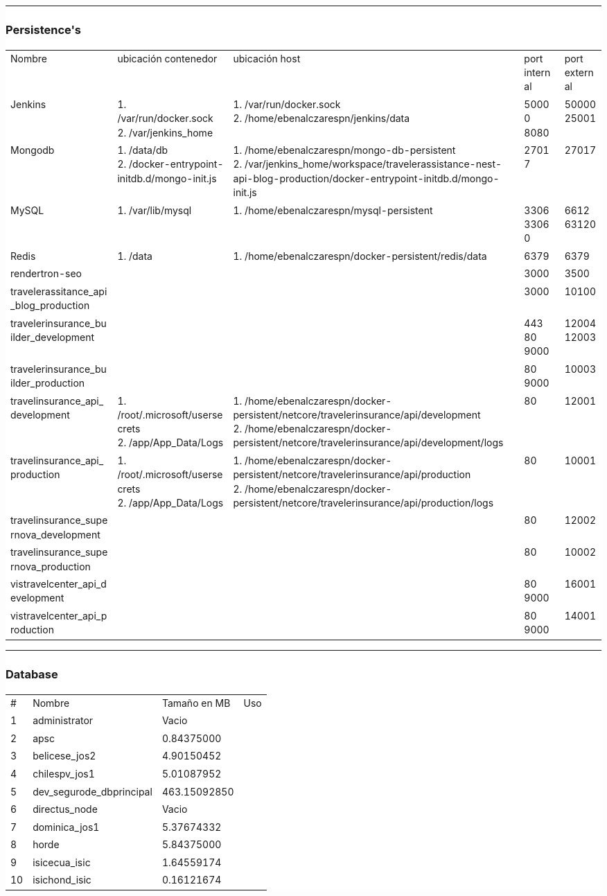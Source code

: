 
* * *

  

### Persistence's

  

|     |     |     |     |     |
| --- | --- | --- | --- | --- |
| Nombre | ubicación contenedor | ubicación host | port internal | port external |
| Jenkins | 1. /var/run/docker.sock<br>2. /var/jenkins\_home | 1. /var/run/docker.sock<br>2. /home/ebenalczarespn/jenkins/data | 50000  <br>8080 | 50000  <br>25001 |
| Mongodb | 1. /data/db<br>2. /docker-entrypoint-initdb.d/mongo-init.js | 1. /home/ebenalczarespn/mongo-db-persistent<br>2. /var/jenkins\_home/workspace/travelerassistance-nest-api-blog-production/docker-entrypoint-initdb.d/mongo-init.js | 27017 | 27017 |
| MySQL | 1. /var/lib/mysql | 1. /home/ebenalczarespn/mysql-persistent | 3306  <br>33060 | 6612  <br>63120 |
| Redis | 1. /data | 1. /home/ebenalczarespn/docker-persistent/redis/data | 6379 | 6379 |
| rendertron-seo |     |     | 3000 | 3500 |
| travelerassitance\_api\_blog\_production |     |     | 3000 | 10100 |
| travelerinsurance\_builder\_development |     |     | 443  <br>80  <br>9000 | 12004  <br>12003 |
| travelerinsurance\_builder\_production |     |     | 80  <br>9000 | 10003 |
| travelinsurance\_api\_development | 1. /root/.microsoft/usersecrets<br>2. /app/App\_Data/Logs | 1. /home/ebenalczarespn/docker-persistent/netcore/travelerinsurance/api/development<br>2. /home/ebenalczarespn/docker-persistent/netcore/travelerinsurance/api/development/logs | 80  | 12001 |
| travelinsurance\_api\_production | 1. /root/.microsoft/usersecrets<br>2. /app/App\_Data/Logs | 1. /home/ebenalczarespn/docker-persistent/netcore/travelerinsurance/api/production<br>2. /home/ebenalczarespn/docker-persistent/netcore/travelerinsurance/api/production/logs | 80  | 10001 |
| travelinsurance\_supernova\_development |     |     | 80  | 12002 |
| travelinsurance\_supernova\_production |     |     | 80  | 10002 |
| vistravelcenter\_api\_development |     |     | 80  <br>9000 | 16001 |
| vistravelcenter\_api\_production |     |     | 80  <br>9000 | 14001 |

  

  

* * *

  

### Database

  

|     |     |     |     |
| --- | --- | --- | --- |
| #   | Nombre | Tamaño en MB | Uso |
| 1   | administrator | Vacio |     |
| 2   | apsc | 0.84375000 |     |
| 3   | belicese\_jos2 | 4.90150452 |     |
| 4   | chilespv\_jos1 | 5.01087952 |     |
| 5   | dev\_segurode\_dbprincipal | 463.15092850 |     |
| 6   | directus\_node | Vacio |     |
| 7   | dominica\_jos1 | 5.37674332 |     |
| 8   | horde | 5.84375000 |     |
| 9   | isicecua\_isic | 1.64559174 |     |
| 10  | isichond\_isic | 0.16121674 |     |